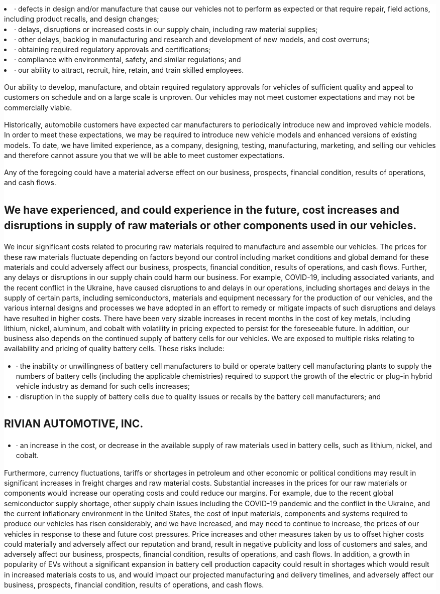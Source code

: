 <li>· defects in design and/or manufacture that cause our vehicles not to perform as expected or that require repair, field actions, including product recalls, and design changes;</li>
<li>· delays, disruptions or increased costs in our supply chain, including raw material supplies;</li>
<li>· other delays, backlog in manufacturing and research and development of new models, and cost overruns;</li>
<li>· obtaining required regulatory approvals and certifications;</li>
<li>· compliance with environmental, safety, and similar regulations; and</li>
<li>· our ability to attract, recruit, hire, retain, and train skilled employees.</li>
</ul>
<p>Our ability to develop, manufacture, and obtain required regulatory approvals for vehicles of sufficient quality and appeal to customers on schedule and on a large scale is unproven. Our vehicles may not meet customer expectations and may not be commercially viable.</p>
<p>Historically, automobile customers have expected car manufacturers to periodically introduce new and improved vehicle models. In order to meet these expectations, we may be required to introduce new vehicle models and enhanced versions of existing models. To date, we have limited experience, as a company, designing, testing, manufacturing, marketing, and selling our vehicles and therefore cannot assure you that we will be able to meet customer expectations.</p>
<p>Any of the foregoing could have a material adverse effect on our business, prospects, financial condition, results of operations, and cash flows.</p>
<h2>We have experienced, and could experience in the future, cost increases and disruptions in supply of raw materials or other components used in our vehicles.</h2>
<p>We incur significant costs related to procuring raw materials required to manufacture and assemble our vehicles. The prices for these raw materials fluctuate depending on factors beyond our control including market conditions and global demand for these materials and could adversely affect our business, prospects, financial condition, results of operations, and cash flows. Further, any delays or disruptions in our supply chain could harm our business. For example, COVID-19, including associated variants, and the recent conflict in the Ukraine, have caused disruptions to and delays in our operations, including shortages and delays in the supply of certain parts, including semiconductors, materials and equipment necessary for the production of our vehicles, and the various internal designs and processes we have adopted in an effort to remedy or mitigate impacts of such disruptions and delays have resulted in higher costs. There have been very sizable increases in recent months in the cost of key metals, including lithium, nickel, aluminum, and cobalt with volatility in pricing expected to persist for the foreseeable future. In addition, our business also depends on the continued supply of battery cells for our vehicles. We are exposed to multiple risks relating to availability and pricing of quality battery cells. These risks include:</p>
<ul>
<li>· the inability or unwillingness of battery cell manufacturers to build or operate battery cell manufacturing plants to supply the numbers of battery cells (including the applicable chemistries) required to support the growth of the electric or plug-in hybrid vehicle industry as demand for such cells increases;</li>
<li>· disruption in the supply of battery cells due to quality issues or recalls by the battery cell manufacturers; and</li>
</ul>
<h2>RIVIAN AUTOMOTIVE, INC.</h2>
<ul>
<li>· an increase in the cost, or decrease in the available supply of raw materials used in battery cells, such as lithium, nickel, and cobalt.</li>
</ul>
<p>Furthermore, currency fluctuations, tariffs or shortages in petroleum and other economic or political conditions may result in significant increases in freight charges and raw material costs. Substantial increases in the prices for our raw materials or components would increase our operating costs and could reduce our margins. For example, due to the recent global semiconductor supply shortage, other supply chain issues including the COVID-19 pandemic and the conflict in the Ukraine, and the current inflationary environment in the United States, the cost of input materials, components and systems required to produce our vehicles has risen considerably, and we have increased, and may need to continue to increase, the prices of our vehicles in response to these and future cost pressures. Price increases and other measures taken by us to offset higher costs could materially and adversely affect our reputation and brand, result in negative publicity and loss of customers and sales, and adversely affect our business, prospects, financial condition, results of operations, and cash flows. In addition, a growth in popularity of EVs without a significant expansion in battery cell production capacity could result in shortages which would result in increased materials costs to us, and would impact our projected manufacturing and delivery timelines, and adversely affect our business, prospects, financial condition, results of operations, and cash flows.</p>